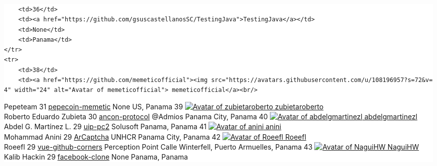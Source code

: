 		<td>36</td>
		<td><a href="https://github.com/gsuscastellanosSC/TestingJava">TestingJava</a></td>
		<td>None</td>
		<td>Panama</td>
	</tr>
	<tr>
		<td>38</td>
		<td><a href="https://github.com/memeticofficial"><img src="https://avatars.githubusercontent.com/u/108196957?s=72&v=4" width="24" alt="Avatar of memeticofficial"> memeticofficial</a><br/>
Pepeteam</td>
		<td>31</td>
		<td><a href="https://github.com/memeticofficial/pepecoin-memetic">pepecoin-memetic</a></td>
		<td>None</td>
		<td>US, Panama</td>
	</tr>
	<tr>
		<td>39</td>
		<td><a href="https://github.com/zubietaroberto"><img src="https://avatars.githubusercontent.com/u/1283714?s=72&u=127a68ac94671d5b6262927537ae15b8c4d2e1a9&v=4" width="24" alt="Avatar of zubietaroberto"> zubietaroberto</a><br/>
Roberto Eduardo Zubieta</td>
		<td>30</td>
		<td><a href="https://github.com/Electronic-Signatures-Industries/ancon-protocol">ancon-protocol</a></td>
		<td>@Admios </td>
		<td>Panama City, Panama</td>
	</tr>
	<tr>
		<td>40</td>
		<td><a href="https://github.com/abdelgmartinezl"><img src="https://avatars.githubusercontent.com/u/415446?s=72&u=ac9c652e24eee9ee3f755704103f575648b0feb5&v=4" width="24" alt="Avatar of abdelgmartinezl"> abdelgmartinezl</a><br/>
Abdel G. Martínez L.</td>
		<td>29</td>
		<td><a href="https://github.com/abdelgmartinezl/uip-pc2">uip-pc2</a></td>
		<td>Solusoft</td>
		<td>Panama, Panama</td>
	</tr>
	<tr>
		<td>41</td>
		<td><a href="https://github.com/anini"><img src="https://avatars.githubusercontent.com/u/2178789?s=72&u=d41754fa98cb03988e88335636ab058e4239128c&v=4" width="24" alt="Avatar of anini"> anini</a><br/>
Mohammad Anini</td>
		<td>29</td>
		<td><a href="https://github.com/anini/ArCaptcha">ArCaptcha</a></td>
		<td>UNHCR</td>
		<td>Panama City, Panama </td>
	</tr>
	<tr>
		<td>42</td>
		<td><a href="https://github.com/Roeefl"><img src="https://avatars.githubusercontent.com/u/10502198?s=72&u=3048b82b29f69e3eb730932b7b6bd14cf6b6c045&v=4" width="24" alt="Avatar of Roeefl"> Roeefl</a><br/>
Roeefl</td>
		<td>29</td>
		<td><a href="https://github.com/Roeefl/vue-github-corners">vue-github-corners</a></td>
		<td>Perception Point</td>
		<td>Calle Winterfell, Puerto Armuelles, Panama</td>
	</tr>
	<tr>
		<td>43</td>
		<td><a href="https://github.com/NaguiHW"><img src="https://avatars.githubusercontent.com/u/37708240?s=72&u=c8152ba31db85d22e2b9a28084ba11045b9d9db6&v=4" width="24" alt="Avatar of NaguiHW"> NaguiHW</a><br/>
Kalib Hackin</td>
		<td>29</td>
		<td><a href="https://github.com/bernardogarza/facebook-clone">facebook-clone</a></td>
		<td>None</td>
		<td>Panama, Panama</td>
	</tr>
